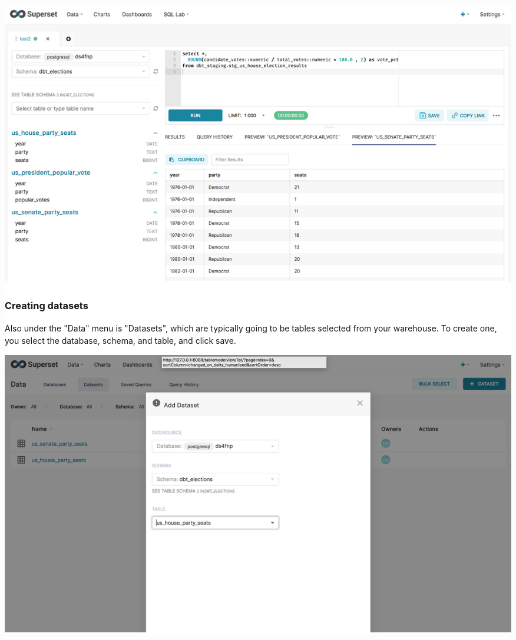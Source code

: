 ![superset-try-sqllab](images/superset-try-sqllab.png)

### Creating datasets

Also under the "Data" menu is "Datasets", which are typically going to be tables selected from your warehouse.  To create one, you select the database, schema, and table, and click save.

![superset-add-dataset](images/superset-add-dataset.png)
